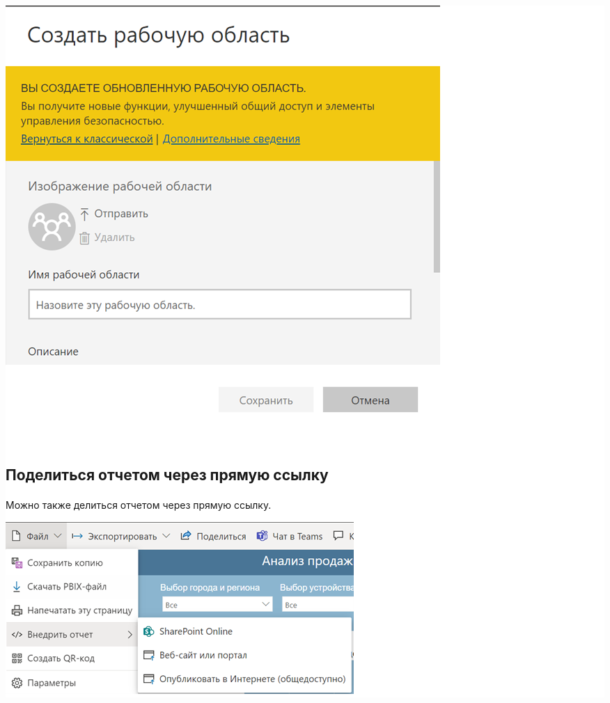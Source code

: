 ![007](/GBPowerBI/Pictures/007_004.png)

## Поделиться отчетом через прямую ссылку
Можно также делиться отчетом через прямую ссылку.

![007](/GBPowerBI/Pictures/007_005.png)
